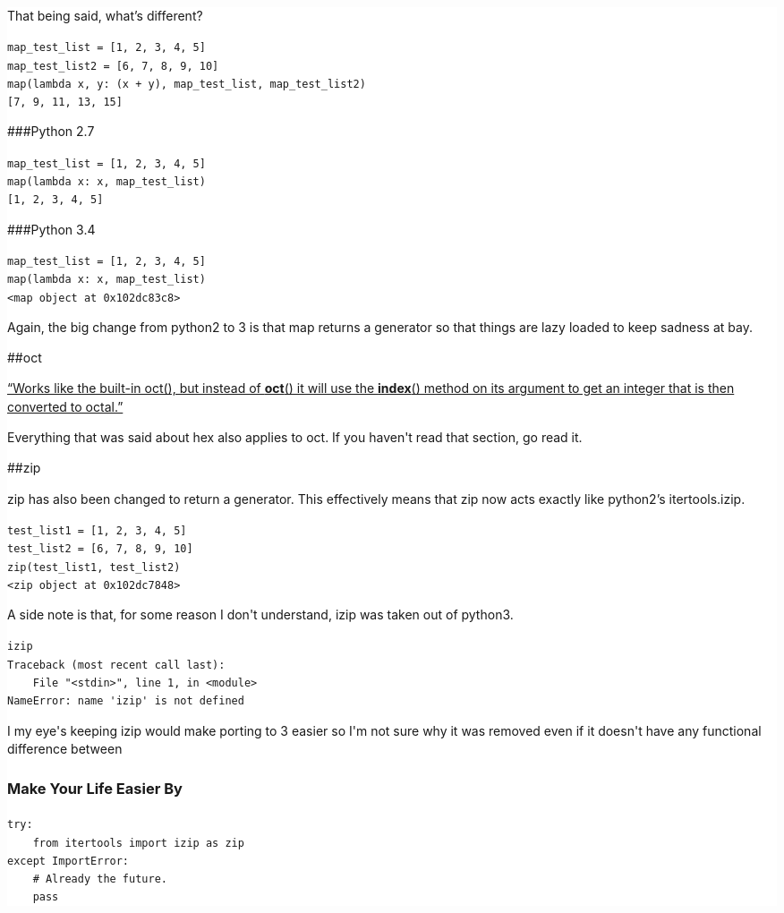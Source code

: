 That being said, what’s different?

    map_test_list = [1, 2, 3, 4, 5]
    map_test_list2 = [6, 7, 8, 9, 10]
    map(lambda x, y: (x + y), map_test_list, map_test_list2)
    [7, 9, 11, 13, 15]

###Python 2.7

    map_test_list = [1, 2, 3, 4, 5]
    map(lambda x: x, map_test_list)
    [1, 2, 3, 4, 5]

###Python 3.4

    map_test_list = [1, 2, 3, 4, 5]
    map(lambda x: x, map_test_list)
    <map object at 0x102dc83c8>

Again, the big change from python2 to 3 is that map returns a generator so that things are lazy loaded to keep sadness at bay.

##oct

[“Works like the built-in oct(), but instead of __oct__() it will use the __index__() method on its argument to get an integer that is then converted to octal.”](https://docs.python.org/2/library/future_builtins.html)

Everything that was said about hex also applies to oct. If you haven't read that section, go read it.

##zip

zip has also been changed to return a generator. This effectively means that zip now acts exactly like python2’s itertools.izip. 

    test_list1 = [1, 2, 3, 4, 5]
    test_list2 = [6, 7, 8, 9, 10]
    zip(test_list1, test_list2)
    <zip object at 0x102dc7848>

A side note is that, for some reason I don't understand, izip was taken out of python3.

    izip
    Traceback (most recent call last):
        File "<stdin>", line 1, in <module>
    NameError: name 'izip' is not defined

I my eye's keeping izip would make porting to 3 easier so I'm not sure why it was removed even if it doesn't have any functional difference between

### Make Your Life Easier By

    try:
        from itertools import izip as zip
    except ImportError:
        # Already the future.
        pass
